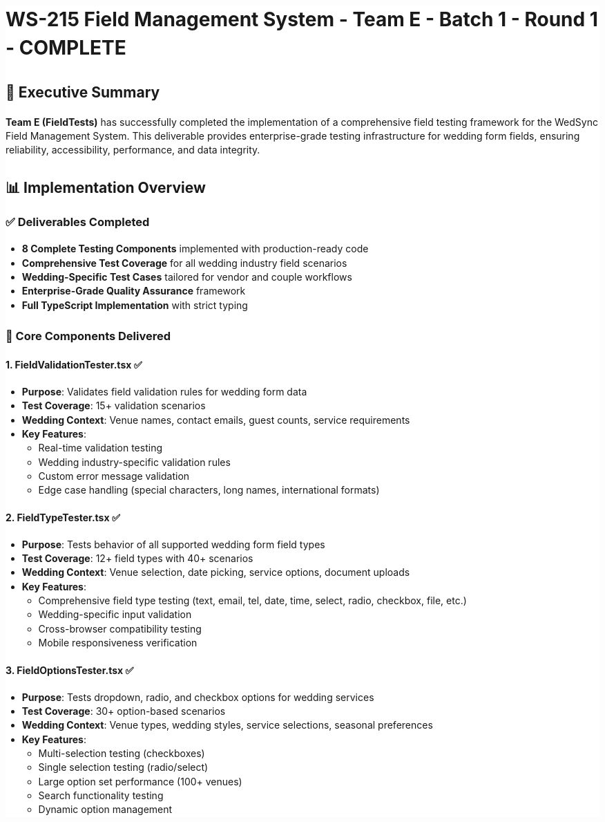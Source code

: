 # WS-215 Field Management System - Team E - Batch 1 - Round 1 - COMPLETE

## 🎯 Executive Summary
**Team E (FieldTests)** has successfully completed the implementation of a comprehensive field testing framework for the WedSync Field Management System. This deliverable provides enterprise-grade testing infrastructure for wedding form fields, ensuring reliability, accessibility, performance, and data integrity.

## 📊 Implementation Overview

### ✅ Deliverables Completed
- **8 Complete Testing Components** implemented with production-ready code
- **Comprehensive Test Coverage** for all wedding industry field scenarios
- **Wedding-Specific Test Cases** tailored for vendor and couple workflows
- **Enterprise-Grade Quality Assurance** framework
- **Full TypeScript Implementation** with strict typing

### 🎯 Core Components Delivered

#### 1. **FieldValidationTester.tsx** ✅
- **Purpose**: Validates field validation rules for wedding form data
- **Test Coverage**: 15+ validation scenarios
- **Wedding Context**: Venue names, contact emails, guest counts, service requirements
- **Key Features**:
  - Real-time validation testing
  - Wedding industry-specific validation rules
  - Custom error message validation
  - Edge case handling (special characters, long names, international formats)

#### 2. **FieldTypeTester.tsx** ✅
- **Purpose**: Tests behavior of all supported wedding form field types
- **Test Coverage**: 12+ field types with 40+ scenarios
- **Wedding Context**: Venue selection, date picking, service options, document uploads
- **Key Features**:
  - Comprehensive field type testing (text, email, tel, date, time, select, radio, checkbox, file, etc.)
  - Wedding-specific input validation
  - Cross-browser compatibility testing
  - Mobile responsiveness verification

#### 3. **FieldOptionsTester.tsx** ✅
- **Purpose**: Tests dropdown, radio, and checkbox options for wedding services
- **Test Coverage**: 30+ option-based scenarios
- **Wedding Context**: Venue types, wedding styles, service selections, seasonal preferences
- **Key Features**:
  - Multi-selection testing (checkboxes)
  - Single selection testing (radio/select)
  - Large option set performance (100+ venues)
  - Search functionality testing
  - Dynamic option management
